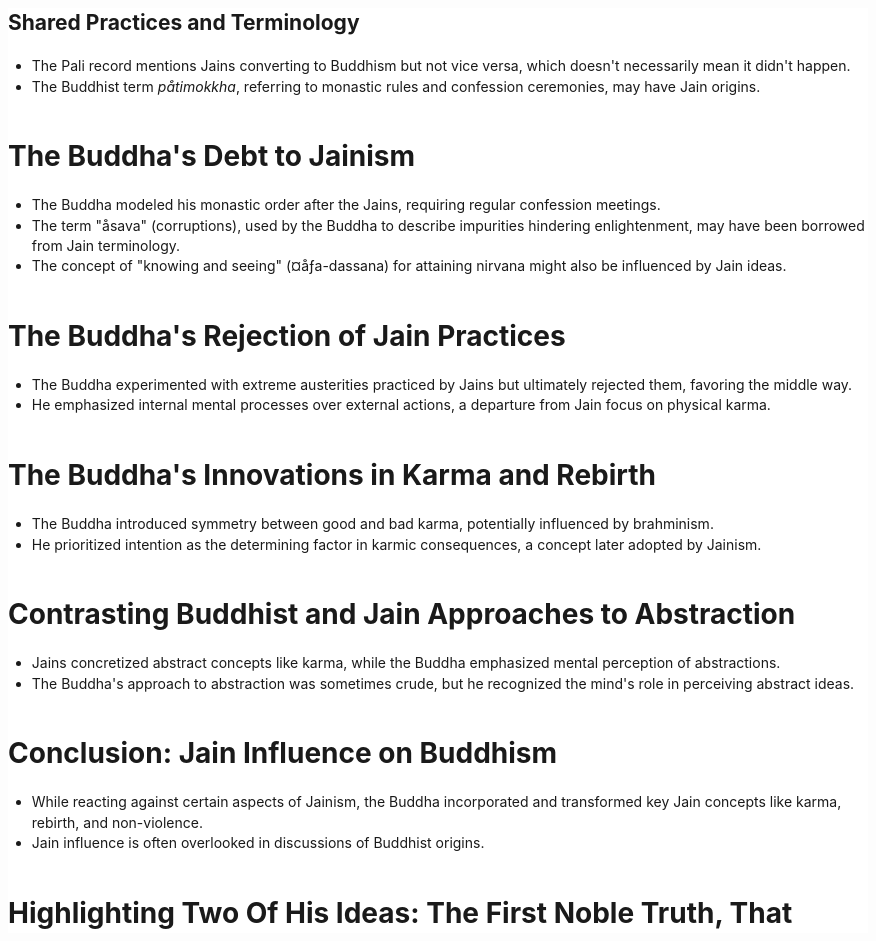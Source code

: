 ## Shared Practices and Terminology

* The Pali record mentions Jains converting to Buddhism but not vice versa, which doesn't necessarily mean it didn't happen.
* The Buddhist term *påtimokkha*, referring to monastic rules and confession ceremonies, may have Jain origins.




# The Buddha's Debt to Jainism

* The Buddha modeled his monastic order after the Jains, requiring regular confession meetings.
* The term "åsava" (corruptions), used by the Buddha to describe impurities hindering enlightenment, may have been borrowed from Jain terminology.
* The concept of "knowing and seeing" (¤åƒa-dassana) for attaining nirvana might also be influenced by Jain ideas.

# The Buddha's Rejection of Jain Practices

* The Buddha experimented with extreme austerities practiced by Jains but ultimately rejected them, favoring the middle way.
* He emphasized internal mental processes over external actions, a departure from Jain focus on physical karma.

# The Buddha's Innovations in Karma and Rebirth

* The Buddha introduced symmetry between good and bad karma, potentially influenced by brahminism.
* He prioritized intention as the determining factor in karmic consequences, a concept later adopted by Jainism.

# Contrasting Buddhist and Jain Approaches to Abstraction

* Jains concretized abstract concepts like karma, while the Buddha emphasized mental perception of abstractions.
* The Buddha's approach to abstraction was sometimes crude, but he recognized the mind's role in perceiving abstract ideas.

# Conclusion: Jain Influence on Buddhism

* While reacting against certain aspects of Jainism, the Buddha incorporated and transformed key Jain concepts like karma, rebirth, and non-violence.
* Jain influence is often overlooked in discussions of Buddhist origins.




# Highlighting Two Of His Ideas: The First Noble Truth, That
